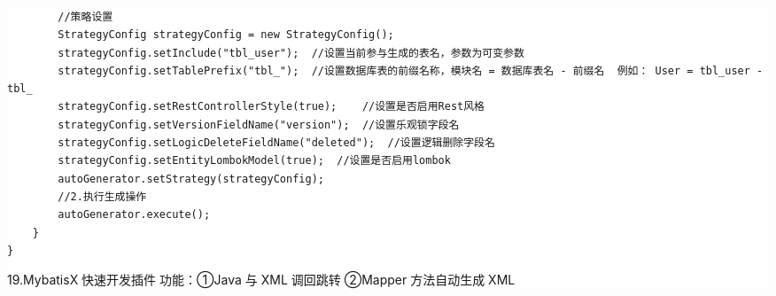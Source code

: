 	        //策略设置
	        StrategyConfig strategyConfig = new StrategyConfig();
	        strategyConfig.setInclude("tbl_user");  //设置当前参与生成的表名，参数为可变参数
	        strategyConfig.setTablePrefix("tbl_");  //设置数据库表的前缀名称，模块名 = 数据库表名 - 前缀名  例如： User = tbl_user - tbl_
	        strategyConfig.setRestControllerStyle(true);    //设置是否启用Rest风格
	        strategyConfig.setVersionFieldName("version");  //设置乐观锁字段名
	        strategyConfig.setLogicDeleteFieldName("deleted");  //设置逻辑删除字段名
	        strategyConfig.setEntityLombokModel(true);  //设置是否启用lombok
	        autoGenerator.setStrategy(strategyConfig);
	        //2.执行生成操作
	        autoGenerator.execute();
	    }
	}



19.MybatisX 快速开发插件
	功能：①Java 与 XML 调回跳转
		 ②Mapper 方法自动生成 XML
